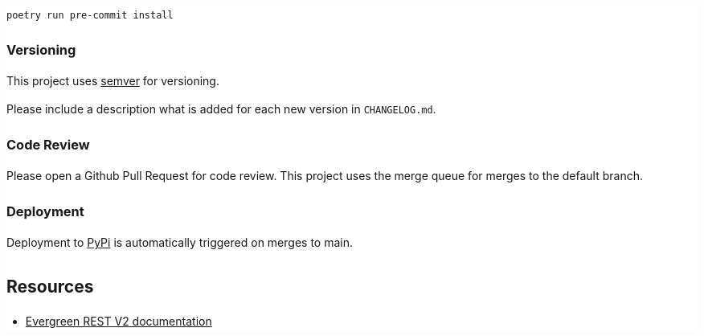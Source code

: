 ```bash
poetry run pre-commit install
```

### Versioning

This project uses [semver](https://semver.org/) for versioning.

Please include a description what is added for each new version in `CHANGELOG.md`.

### Code Review

Please open a Github Pull Request for code review. This project uses the merge queue for merges to the default branch.

### Deployment

Deployment to [PyPi](https://pypi.org/project/git-co-evg-base/) is automatically triggered on merges to main.

## Resources

* [Evergreen REST V2 documentation](https://github.com/evergreen-ci/evergreen/wiki/REST-V2-Usage/)
